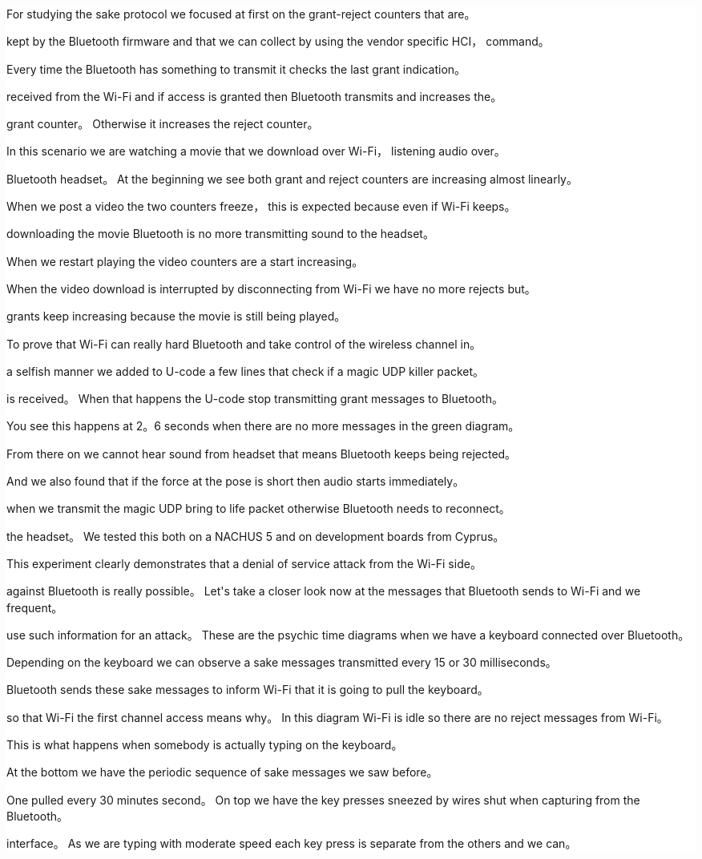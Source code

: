  For studying the sake protocol we focused at first on the grant-reject counters that are。

 kept by the Bluetooth firmware and that we can collect by using the vendor specific HCI， command。

 Every time the Bluetooth has something to transmit it checks the last grant indication。

 received from the Wi-Fi and if access is granted then Bluetooth transmits and increases the。

 grant counter。 Otherwise it increases the reject counter。

 In this scenario we are watching a movie that we download over Wi-Fi， listening audio over。

 Bluetooth headset。 At the beginning we see both grant and reject counters are increasing almost linearly。

 When we post a video the two counters freeze， this is expected because even if Wi-Fi keeps。

 downloading the movie Bluetooth is no more transmitting sound to the headset。

 When we restart playing the video counters are a start increasing。

 When the video download is interrupted by disconnecting from Wi-Fi we have no more rejects but。

 grants keep increasing because the movie is still being played。

 To prove that Wi-Fi can really hard Bluetooth and take control of the wireless channel in。

 a selfish manner we added to U-code a few lines that check if a magic UDP killer packet。

 is received。 When that happens the U-code stop transmitting grant messages to Bluetooth。

 You see this happens at 2。6 seconds when there are no more messages in the green diagram。

 From there on we cannot hear sound from headset that means Bluetooth keeps being rejected。

 And we also found that if the force at the pose is short then audio starts immediately。

 when we transmit the magic UDP bring to life packet otherwise Bluetooth needs to reconnect。

 the headset。 We tested this both on a NACHUS 5 and on development boards from Cyprus。

 This experiment clearly demonstrates that a denial of service attack from the Wi-Fi side。

 against Bluetooth is really possible。 Let's take a closer look now at the messages that Bluetooth sends to Wi-Fi and we frequent。

 use such information for an attack。 These are the psychic time diagrams when we have a keyboard connected over Bluetooth。

 Depending on the keyboard we can observe a sake messages transmitted every 15 or 30 milliseconds。

 Bluetooth sends these sake messages to inform Wi-Fi that it is going to pull the keyboard。

 so that Wi-Fi the first channel access means why。 In this diagram Wi-Fi is idle so there are no reject messages from Wi-Fi。

 This is what happens when somebody is actually typing on the keyboard。

 At the bottom we have the periodic sequence of sake messages we saw before。

 One pulled every 30 minutes second。 On top we have the key presses sneezed by wires shut when capturing from the Bluetooth。

 interface。 As we are typing with moderate speed each key press is separate from the others and we can。
